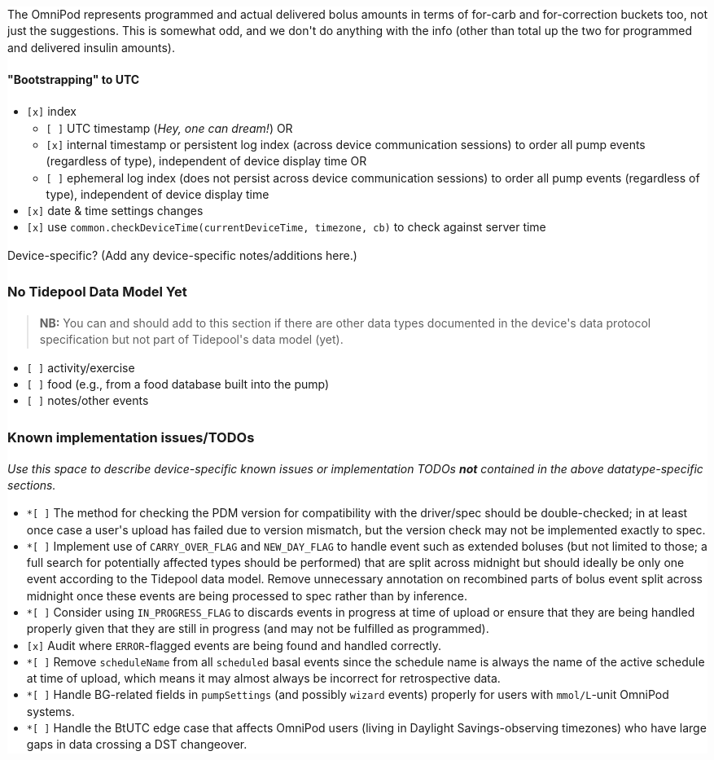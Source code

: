 The OmniPod represents programmed and actual delivered bolus amounts in terms of for-carb and for-correction buckets too, not just the suggestions. This is somewhat odd, and we don't do anything with the info (other than total up the two for programmed and delivered insulin amounts).

#### "Bootstrapping" to UTC

  - `[x]` index
    - `[ ]` UTC timestamp (*Hey, one can dream!*) OR
    - `[x]` internal timestamp or persistent log index (across device communication sessions) to order all pump events (regardless of type), independent of device display time OR
    - `[ ]` ephemeral log index (does not persist across device communication sessions) to order all pump events (regardless of type), independent of device display time
  - `[x]` date & time settings changes
  - `[x]` use `common.checkDeviceTime(currentDeviceTime, timezone, cb)` to check against server time

Device-specific? (Add any device-specific notes/additions here.)

### No Tidepool Data Model Yet

> **NB:** You can and should add to this section if there are other data types documented in the device's data protocol specification but not part of Tidepool's data model (yet).

  - `[ ]` activity/exercise
  - `[ ]` food (e.g., from a food database built into the pump)
  - `[ ]` notes/other events

### Known implementation issues/TODOs

*Use this space to describe device-specific known issues or implementation TODOs **not** contained in the above datatype-specific sections.*

  - `*[ ]` The method for checking the PDM version for compatibility with the driver/spec should be double-checked; in at least once case a user's upload has failed due to version mismatch, but the version check may not be implemented exactly to spec.
  - `*[ ]` Implement use of `CARRY_OVER_FLAG` and `NEW_DAY_FLAG` to handle event such as extended boluses (but not limited to those; a full search for potentially affected types should be performed) that are split across midnight but should ideally be only one event according to the Tidepool data model. Remove unnecessary annotation on recombined parts of bolus event split across midnight once these events are being processed to spec rather than by inference.
  - `*[ ]` Consider using `IN_PROGRESS_FLAG` to discards events in progress at time of upload or ensure that they are being handled properly given that they are still in progress (and may not be fulfilled as programmed).
  - `[x]` Audit where `ERROR`-flagged events are being found and handled correctly.
  - `*[ ]` Remove `scheduleName` from all `scheduled` basal events since the schedule name is always the name of the active schedule at time of upload, which means it may almost always be incorrect for retrospective data.
  - `*[ ]` Handle BG-related fields in `pumpSettings` (and possibly `wizard` events) properly for users with `mmol/L`-unit OmniPod systems.
  - `*[ ]` Handle the BtUTC edge case that affects OmniPod users (living in Daylight Savings-observing timezones) who have large gaps in data crossing a DST changeover.
